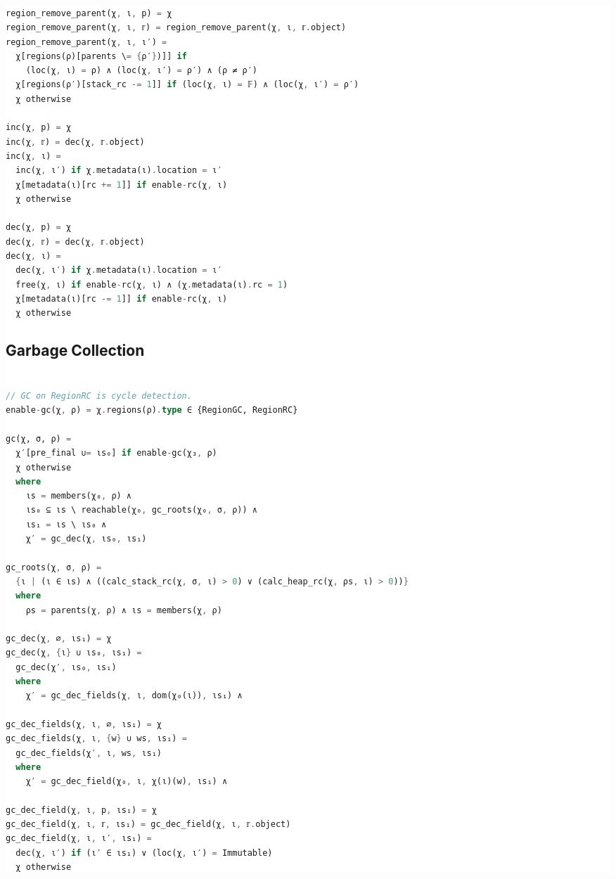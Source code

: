 ```rs
region_remove_parent(χ, ι, p) = χ
region_remove_parent(χ, ι, 𝕣) = region_remove_parent(χ, ι, 𝕣.object)
region_remove_parent(χ, ι, ι′) =
  χ[regions(ρ)[parents \= {ρ′})]] if
    (loc(χ, ι) = ρ) ∧ (loc(χ, ι′) = ρ′) ∧ (ρ ≠ ρ′)
  χ[regions(ρ′)[stack_rc -= 1]] if (loc(χ, ι) = 𝔽) ∧ (loc(χ, ι′) = ρ′)
  χ otherwise

inc(χ, p) = χ
inc(χ, 𝕣) = dec(χ, 𝕣.object)
inc(χ, ι) =
  inc(χ, ι′) if χ.metadata(ι).location = ι′
  χ[metadata(ι)[rc += 1]] if enable-rc(χ, ι)
  χ otherwise

dec(χ, p) = χ
dec(χ, 𝕣) = dec(χ, 𝕣.object)
dec(χ, ι) =
  dec(χ, ι′) if χ.metadata(ι).location = ι′
  free(χ, ι) if enable-rc(χ, ι) ∧ (χ.metadata(ι).rc = 1)
  χ[metadata(ι)[rc -= 1]] if enable-rc(χ, ι)
  χ otherwise

```

## Garbage Collection

```rs

// GC on RegionRC is cycle detection.
enable-gc(χ, ρ) = χ.regions(ρ).type ∈ {RegionGC, RegionRC}

gc(χ, σ, ρ) =
  χ′[pre_final ∪= ιs₀] if enable-gc(χ₃, ρ)
  χ otherwise
  where
    ιs = members(χ₀, ρ) ∧
    ιs₀ ⊆ ιs \ reachable(χ₀, gc_roots(χ₀, σ, ρ)) ∧
    ιs₁ = ιs \ ιs₀ ∧
    χ′ = gc_dec(χ, ιs₀, ιs₁)

gc_roots(χ, σ, ρ) =
  {ι | (ι ∈ ιs) ∧ ((calc_stack_rc(χ, σ, ι) > 0) ∨ (calc_heap_rc(χ, ρs, ι) > 0))}
  where
    ρs = parents(χ, ρ) ∧ ιs = members(χ, ρ)

gc_dec(χ, ∅, ιs₁) = χ
gc_dec(χ, {ι} ∪ ιs₀, ιs₁) =
  gc_dec(χ′, ιs₀, ιs₁)
  where
    χ′ = gc_dec_fields(χ, ι, dom(χ₀(ι)), ιs₁) ∧
  
gc_dec_fields(χ, ι, ∅, ιs₁) = χ
gc_dec_fields(χ, ι, {w} ∪ ws, ιs₁) =
  gc_dec_fields(χ′, ι, ws, ιs₁)
  where
    χ′ = gc_dec_field(χ₀, ι, χ(ι)(w), ιs₁) ∧

gc_dec_field(χ, ι, p, ιs₁) = χ
gc_dec_field(χ, ι, 𝕣, ιs₁) = gc_dec_field(χ, ι, 𝕣.object)
gc_dec_field(χ, ι, ι′, ιs₁) =
  dec(χ, ι′) if (ι′ ∈ ιs₁) ∨ (loc(χ, ι′) = Immutable)
  χ otherwise
```